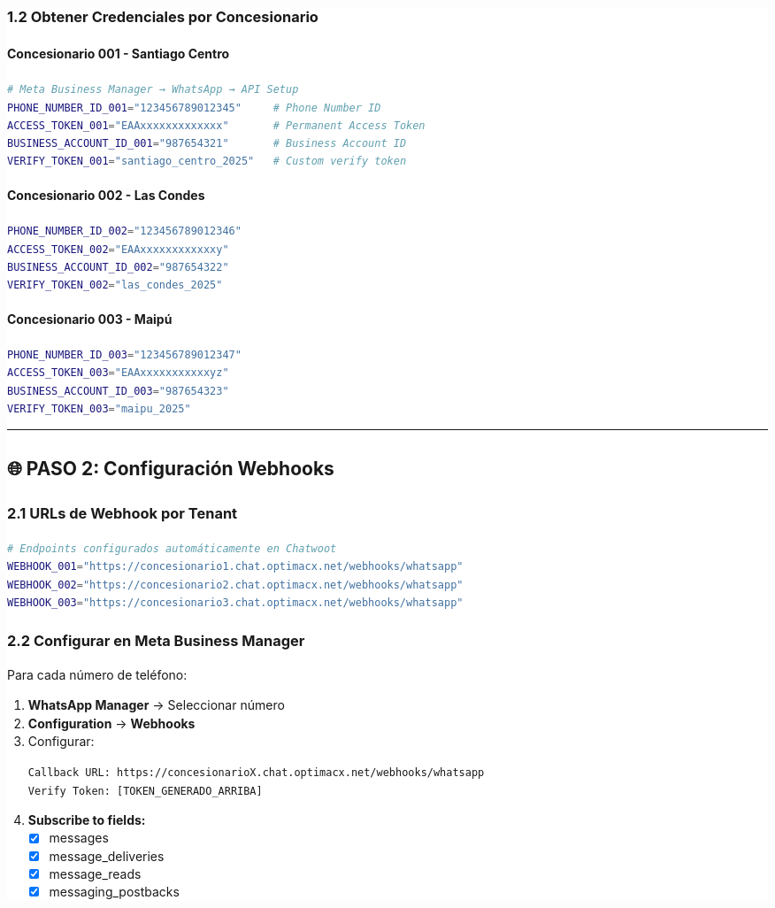 ### **1.2 Obtener Credenciales por Concesionario**

#### **Concesionario 001 - Santiago Centro**
```bash
# Meta Business Manager → WhatsApp → API Setup
PHONE_NUMBER_ID_001="123456789012345"     # Phone Number ID
ACCESS_TOKEN_001="EAAxxxxxxxxxxxxx"       # Permanent Access Token  
BUSINESS_ACCOUNT_ID_001="987654321"       # Business Account ID
VERIFY_TOKEN_001="santiago_centro_2025"   # Custom verify token
```

#### **Concesionario 002 - Las Condes**
```bash
PHONE_NUMBER_ID_002="123456789012346"
ACCESS_TOKEN_002="EAAxxxxxxxxxxxxy"
BUSINESS_ACCOUNT_ID_002="987654322"
VERIFY_TOKEN_002="las_condes_2025"
```

#### **Concesionario 003 - Maipú**
```bash
PHONE_NUMBER_ID_003="123456789012347"
ACCESS_TOKEN_003="EAAxxxxxxxxxxxyz"
BUSINESS_ACCOUNT_ID_003="987654323"
VERIFY_TOKEN_003="maipu_2025"
```

---

## 🌐 **PASO 2: Configuración Webhooks**

### **2.1 URLs de Webhook por Tenant**

```bash
# Endpoints configurados automáticamente en Chatwoot
WEBHOOK_001="https://concesionario1.chat.optimacx.net/webhooks/whatsapp"
WEBHOOK_002="https://concesionario2.chat.optimacx.net/webhooks/whatsapp"  
WEBHOOK_003="https://concesionario3.chat.optimacx.net/webhooks/whatsapp"
```

### **2.2 Configurar en Meta Business Manager**

Para cada número de teléfono:

1. **WhatsApp Manager** → Seleccionar número
2. **Configuration** → **Webhooks**
3. Configurar:
   ```
   Callback URL: https://concesionarioX.chat.optimacx.net/webhooks/whatsapp
   Verify Token: [TOKEN_GENERADO_ARRIBA]
   ```
4. **Subscribe to fields:**
   - [x] messages
   - [x] message_deliveries  
   - [x] message_reads
   - [x] messaging_postbacks
